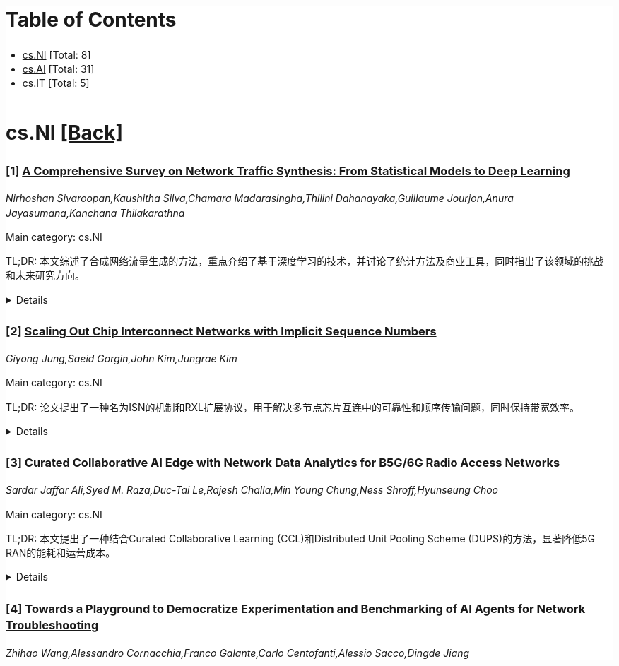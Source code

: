 <div id=toc></div>

# Table of Contents

- [cs.NI](#cs.NI) [Total: 8]
- [cs.AI](#cs.AI) [Total: 31]
- [cs.IT](#cs.IT) [Total: 5]


<div id='cs.NI'></div>

# cs.NI [[Back]](#toc)

### [1] [A Comprehensive Survey on Network Traffic Synthesis: From Statistical Models to Deep Learning](https://arxiv.org/abs/2507.01976)
*Nirhoshan Sivaroopan,Kaushitha Silva,Chamara Madarasingha,Thilini Dahanayaka,Guillaume Jourjon,Anura Jayasumana,Kanchana Thilakarathna*

Main category: cs.NI

TL;DR: 本文综述了合成网络流量生成的方法，重点介绍了基于深度学习的技术，并讨论了统计方法及商业工具，同时指出了该领域的挑战和未来研究方向。


<details><summary>Details</summary></details>


### [2] [Scaling Out Chip Interconnect Networks with Implicit Sequence Numbers](https://arxiv.org/abs/2507.01988)
*Giyong Jung,Saeid Gorgin,John Kim,Jungrae Kim*

Main category: cs.NI

TL;DR: 论文提出了一种名为ISN的机制和RXL扩展协议，用于解决多节点芯片互连中的可靠性和顺序传输问题，同时保持带宽效率。


<details><summary>Details</summary></details>


### [3] [Curated Collaborative AI Edge with Network Data Analytics for B5G/6G Radio Access Networks](https://arxiv.org/abs/2507.01994)
*Sardar Jaffar Ali,Syed M. Raza,Duc-Tai Le,Rajesh Challa,Min Young Chung,Ness Shroff,Hyunseung Choo*

Main category: cs.NI

TL;DR: 本文提出了一种结合Curated Collaborative Learning (CCL)和Distributed Unit Pooling Scheme (DUPS)的方法，显著降低5G RAN的能耗和运营成本。


<details><summary>Details</summary></details>


### [4] [Towards a Playground to Democratize Experimentation and Benchmarking of AI Agents for Network Troubleshooting](https://arxiv.org/abs/2507.01997)
*Zhihao Wang,Alessandro Cornacchia,Franco Galante,Carlo Centofanti,Alessio Sacco,Dingde Jiang*
